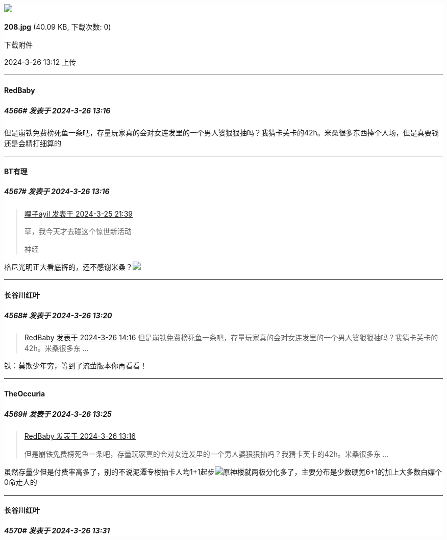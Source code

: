 <img src="https://img.saraba1st.com/forum/202403/26/131258k3mzmcmk6p3pg36i.jpg" referrerpolicy="no-referrer">

<strong>208.jpg</strong> (40.09 KB, 下载次数: 0)

下载附件

2024-3-26 13:12 上传


*****

####  RedBaby  
##### 4566#       发表于 2024-3-26 13:16

但是崩铁免费榜死鱼一条吧，存量玩家真的会对女连发里的一个男人婆狠狠抽吗？我猜卡芙卡的42h。米桑很多东西捧个人场，但是真要钱还是会精打细算的

*****

####  BT有理  
##### 4567#       发表于 2024-3-26 13:16

<blockquote><a href="httphttps://bbs.saraba1st.com/2b/forum.php?mod=redirect&amp;goto=findpost&amp;pid=64374567&amp;ptid=2170764" target="_blank">哩子ayil 发表于 2024-3-25 21:39</a>

草，我今天才去碰这个惊世新活动

神经</blockquote>
格尼光明正大看底裤的，还不感谢米桑？<img src="https://static.saraba1st.com/image/smiley/face2017/067.png" referrerpolicy="no-referrer">


*****

####  长谷川红叶  
##### 4568#       发表于 2024-3-26 13:20

<blockquote><a href="httphttps://bbs.saraba1st.com/2b/forum.php?mod=redirect&amp;goto=findpost&amp;pid=64380590&amp;ptid=2170764" target="_blank">RedBaby 发表于 2024-3-26 14:16</a>
但是崩铁免费榜死鱼一条吧，存量玩家真的会对女连发里的一个男人婆狠狠抽吗？我猜卡芙卡的42h。米桑很多东 ...</blockquote>
铁：莫欺少年穷，等到了流萤版本你再看看！

*****

####  TheOccuria  
##### 4569#       发表于 2024-3-26 13:25

<blockquote><a href="httphttps://bbs.saraba1st.com/2b/forum.php?mod=redirect&amp;goto=findpost&amp;pid=64380590&amp;ptid=2170764" target="_blank">RedBaby 发表于 2024-3-26 13:16</a>

但是崩铁免费榜死鱼一条吧，存量玩家真的会对女连发里的一个男人婆狠狠抽吗？我猜卡芙卡的42h。米桑很多东 ...</blockquote>
虽然存量少但是付费率高多了，别的不说泥潭专楼抽卡人均1+1起步<img src="https://static.saraba1st.com/image/smiley/face2017/067.png" referrerpolicy="no-referrer">原神楼就两极分化多了，主要分布是少数硬氪6+1的加上大多数白嫖个0命走人的


*****

####  长谷川红叶  
##### 4570#       发表于 2024-3-26 13:31
